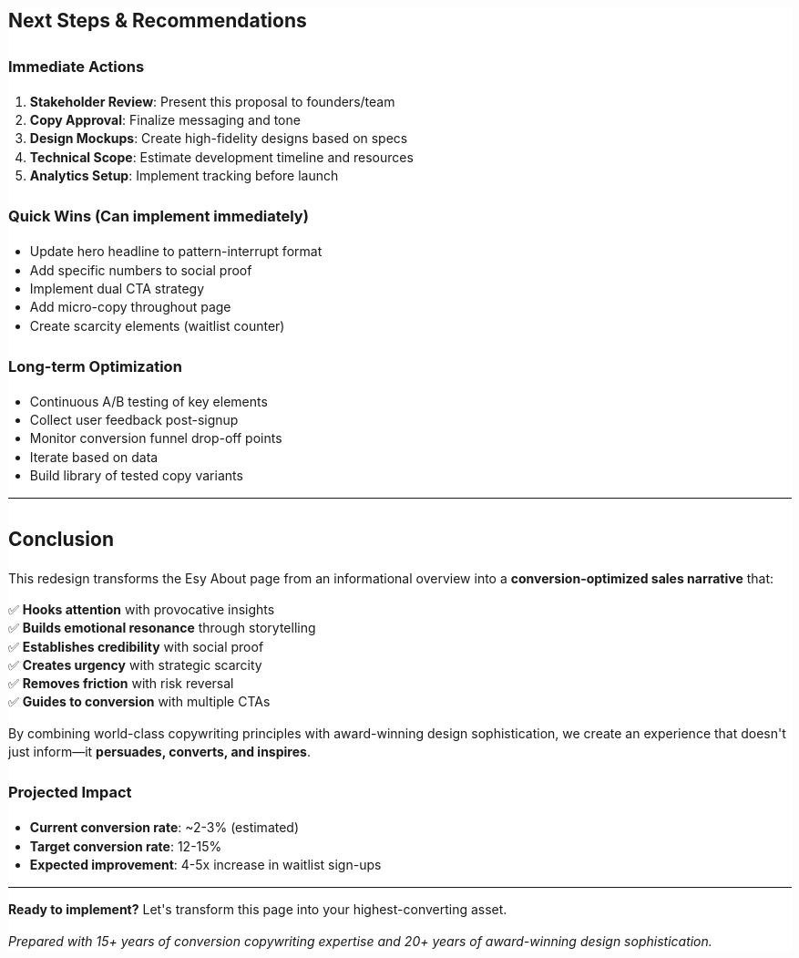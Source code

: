 
## Next Steps & Recommendations

### Immediate Actions
1. **Stakeholder Review**: Present this proposal to founders/team
2. **Copy Approval**: Finalize messaging and tone
3. **Design Mockups**: Create high-fidelity designs based on specs
4. **Technical Scope**: Estimate development timeline and resources
5. **Analytics Setup**: Implement tracking before launch

### Quick Wins (Can implement immediately)
- Update hero headline to pattern-interrupt format
- Add specific numbers to social proof
- Implement dual CTA strategy
- Add micro-copy throughout page
- Create scarcity elements (waitlist counter)

### Long-term Optimization
- Continuous A/B testing of key elements
- Collect user feedback post-signup
- Monitor conversion funnel drop-off points
- Iterate based on data
- Build library of tested copy variants

---

## Conclusion

This redesign transforms the Esy About page from an informational overview into a **conversion-optimized sales narrative** that:

✅ **Hooks attention** with provocative insights  
✅ **Builds emotional resonance** through storytelling  
✅ **Establishes credibility** with social proof  
✅ **Creates urgency** with strategic scarcity  
✅ **Removes friction** with risk reversal  
✅ **Guides to conversion** with multiple CTAs  

By combining world-class copywriting principles with award-winning design sophistication, we create an experience that doesn't just inform—it **persuades, converts, and inspires**.

### Projected Impact
- **Current conversion rate**: ~2-3% (estimated)
- **Target conversion rate**: 12-15%
- **Expected improvement**: 4-5x increase in waitlist sign-ups

---

**Ready to implement?** Let's transform this page into your highest-converting asset.

*Prepared with 15+ years of conversion copywriting expertise and 20+ years of award-winning design sophistication.*
